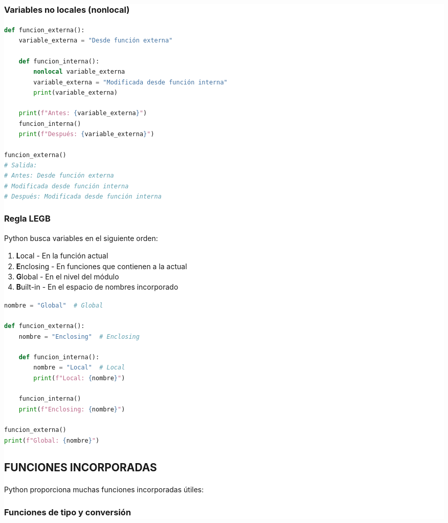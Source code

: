### Variables no locales (nonlocal)

```python
def funcion_externa():
    variable_externa = "Desde función externa"
    
    def funcion_interna():
        nonlocal variable_externa
        variable_externa = "Modificada desde función interna"
        print(variable_externa)
    
    print(f"Antes: {variable_externa}")
    funcion_interna()
    print(f"Después: {variable_externa}")

funcion_externa()
# Salida:
# Antes: Desde función externa
# Modificada desde función interna
# Después: Modificada desde función interna

```

### Regla LEGB

Python busca variables en el siguiente orden:
1. **L**ocal - En la función actual
2. **E**nclosing - En funciones que contienen a la actual
3. **G**lobal - En el nivel del módulo
4. **B**uilt-in - En el espacio de nombres incorporado

```python
nombre = "Global"  # Global

def funcion_externa():
    nombre = "Enclosing"  # Enclosing
    
    def funcion_interna():
        nombre = "Local"  # Local
        print(f"Local: {nombre}")
    
    funcion_interna()
    print(f"Enclosing: {nombre}")

funcion_externa()
print(f"Global: {nombre}")
```

## FUNCIONES INCORPORADAS

Python proporciona muchas funciones incorporadas útiles:

### Funciones de tipo y conversión
